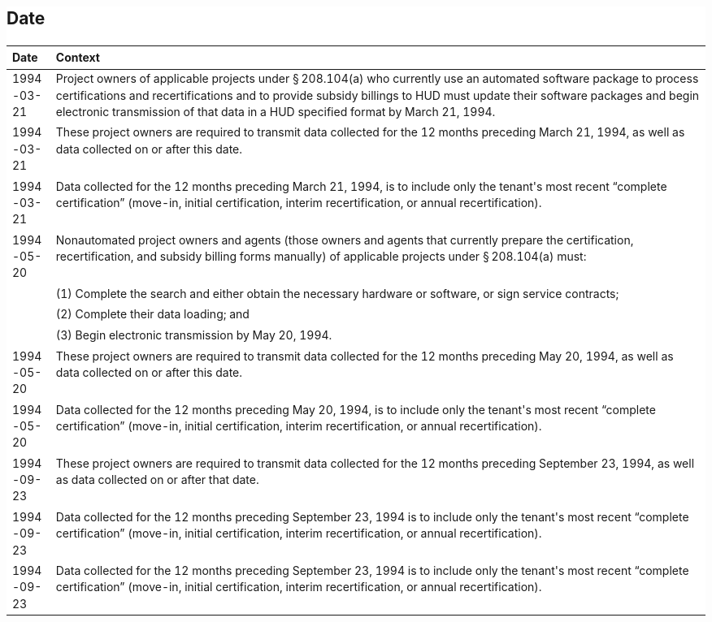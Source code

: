 
## Date

| Date       | Context                                                                                                                                                                                                                                                                                                                                   |
|:-----------|:------------------------------------------------------------------------------------------------------------------------------------------------------------------------------------------------------------------------------------------------------------------------------------------------------------------------------------------|
| 1994-03-21 | Project owners of applicable projects under &#167;&#8201;208.104(a) who currently use an automated software package to process certifications and recertifications and to provide subsidy billings to HUD must update their software packages and begin electronic transmission of that data in a HUD specified format by March 21, 1994. |
| 1994-03-21 | These project owners are required to transmit data collected for the 12 months preceding March 21, 1994, as well as data collected on or after this date.                                                                                                                                                                                 |
| 1994-03-21 | Data collected for the 12 months preceding March 21, 1994, is to include only the tenant's most recent &#8220;complete certification&#8221; (move-in, initial certification, interim recertification, or annual recertification).                                                                                                         |
| 1994-05-20 | Nonautomated project owners and agents (those owners and agents that currently prepare the certification, recertification, and subsidy billing forms manually) of applicable projects under &#167;&#8201;208.104(a) must:                                                                                                                 |
|            |               (1) Complete the search and either obtain the necessary hardware or software, or sign service contracts;                                                                                                                                                                                                                    |
|            |               (2) Complete their data loading; and                                                                                                                                                                                                                                                                                        |
|            |               (3) Begin electronic transmission by May 20, 1994.                                                                                                                                                                                                                                                                          |
| 1994-05-20 | These project owners are required to transmit data collected for the 12 months preceding May 20, 1994, as well as data collected on or after this date.                                                                                                                                                                                   |
| 1994-05-20 | Data collected for the 12 months preceding May 20, 1994, is to include only the tenant's most recent &#8220;complete certification&#8221; (move-in, initial certification, interim recertification, or annual recertification).                                                                                                           |
| 1994-09-23 | These project owners are required to transmit data collected for the 12 months preceding September 23, 1994, as well as data collected on or after that date.                                                                                                                                                                             |
| 1994-09-23 | Data collected for the 12 months preceding September 23, 1994 is to include only the tenant's most recent &#8220;complete certification&#8221; (move-in, initial certification, interim recertification, or annual recertification).                                                                                                      |
| 1994-09-23 | Data collected for the 12 months preceding September 23, 1994 is to include only the tenant's most recent &#8220;complete certification&#8221; (move-in, initial certification, interim recertification, or annual recertification).                                                                                                      |


